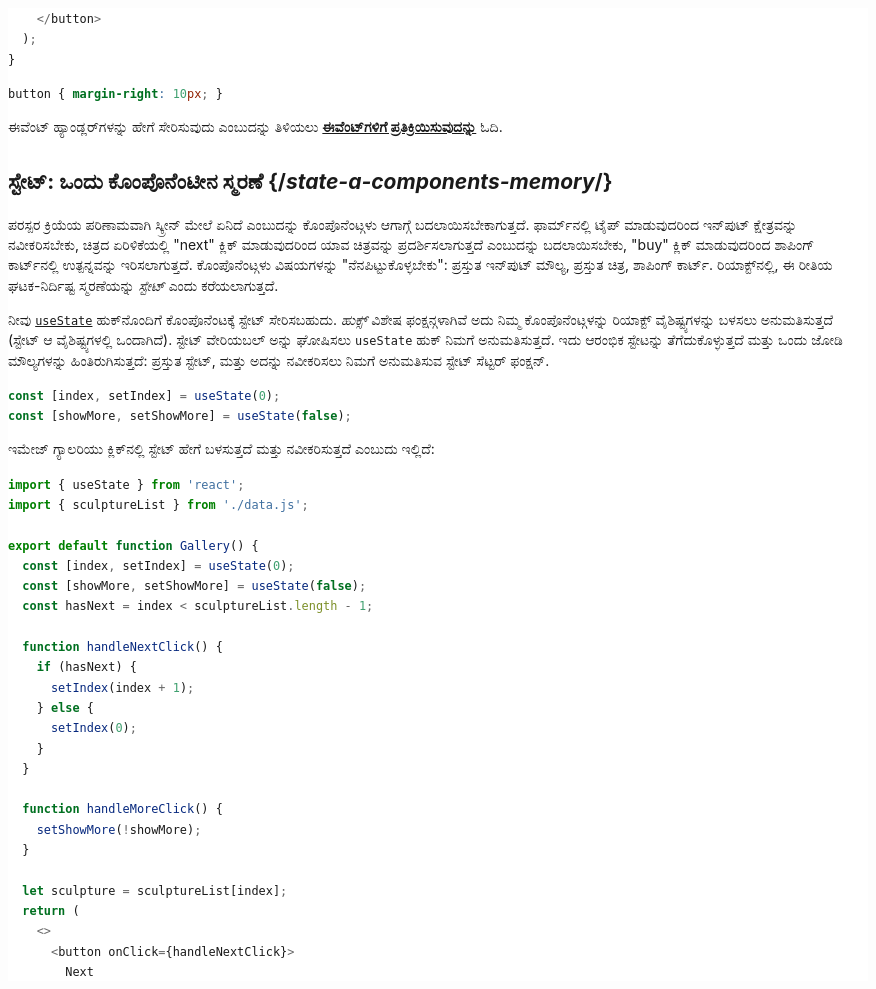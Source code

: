 ```js
    </button>
  );
}
```

```css
button { margin-right: 10px; }
```

</Sandpack>

<LearnMore path="/learn/responding-to-events">

ಈವೆಂಟ್ ಹ್ಯಾಂಡ್ಲರ್‌ಗಳನ್ನು ಹೇಗೆ ಸೇರಿಸುವುದು ಎಂಬುದನ್ನು ತಿಳಿಯಲು **[ಈವೆಂಟ್‌ಗಳಿಗೆ ಪ್ರತಿಕ್ರಿಯಿಸುವುದನ್ನು](/learn/responding-to-events)** ಓದಿ.
</LearnMore>

## ಸ್ಟೇಟ್: ಒಂದು ಕೊಂಪೊನೆಂಟೀನ ಸ್ಮರಣೆ {/*state-a-components-memory*/}

ಪರಸ್ಪರ ಕ್ರಿಯೆಯ ಪರಿಣಾಮವಾಗಿ ಸ್ಕ್ರೀನ್ ಮೇಲೆ ಏನಿದೆ ಎಂಬುದನ್ನು ಕೊಂಪೊನೆಂಟ್ಗಳು ಆಗಾಗ್ಗೆ ಬದಲಾಯಿಸಬೇಕಾಗುತ್ತದೆ. ಫಾರ್ಮ್‌ನಲ್ಲಿ ಟೈಪ್ ಮಾಡುವುದರಿಂದ ಇನ್‌ಪುಟ್ ಕ್ಷೇತ್ರವನ್ನು ನವೀಕರಿಸಬೇಕು, ಚಿತ್ರದ ಏರಿಳಿಕೆಯಲ್ಲಿ "next" ಕ್ಲಿಕ್ ಮಾಡುವುದರಿಂದ ಯಾವ ಚಿತ್ರವನ್ನು ಪ್ರದರ್ಶಿಸಲಾಗುತ್ತದೆ ಎಂಬುದನ್ನು ಬದಲಾಯಿಸಬೇಕು, "buy" ಕ್ಲಿಕ್ ಮಾಡುವುದರಿಂದ ಶಾಪಿಂಗ್ ಕಾರ್ಟ್‌ನಲ್ಲಿ ಉತ್ಪನ್ನವನ್ನು ಇರಿಸಲಾಗುತ್ತದೆ. ಕೊಂಪೊನೆಂಟ್ಗಳು ವಿಷಯಗಳನ್ನು "ನೆನಪಿಟ್ಟುಕೊಳ್ಳಬೇಕು": ಪ್ರಸ್ತುತ ಇನ್‌ಪುಟ್ ಮೌಲ್ಯ, ಪ್ರಸ್ತುತ ಚಿತ್ರ, ಶಾಪಿಂಗ್ ಕಾರ್ಟ್. ರಿಯಾಕ್ಟ್‌ನಲ್ಲಿ, ಈ ರೀತಿಯ ಘಟಕ-ನಿರ್ದಿಷ್ಟ ಸ್ಮರಣೆಯನ್ನು *ಸ್ಟೇಟ್* ಎಂದು ಕರೆಯಲಾಗುತ್ತದೆ.

ನೀವು [`useState`](/reference/react/useState) ಹುಕ್‌ನೊಂದಿಗೆ ಕೊಂಪೊನೆಂಟಕ್ಕೆ ಸ್ಟೇಟ್ ಸೇರಿಸಬಹುದು. *ಹುಕ್ಸ್* ವಿಶೇಷ ಫಂಕ್ಷನ್ಗಳಾಗಿವೆ ಅದು ನಿಮ್ಮ ಕೊಂಪೊನೆಂಟ್ಗಳನ್ನು ರಿಯಾಕ್ಟ್ ವೈಶಿಷ್ಟ್ಯಗಳನ್ನು ಬಳಸಲು ಅನುಮತಿಸುತ್ತದೆ (ಸ್ಟೇಟ್ ಆ ವೈಶಿಷ್ಟ್ಯಗಳಲ್ಲಿ ಒಂದಾಗಿದೆ). ಸ್ಟೇಟ್ ವೇರಿಯಬಲ್ ಅನ್ನು ಘೋಷಿಸಲು `useState` ಹುಕ್ ನಿಮಗೆ ಅನುಮತಿಸುತ್ತದೆ. ಇದು ಆರಂಭಿಕ ಸ್ಟೇಟನ್ನು ತೆಗೆದುಕೊಳ್ಳುತ್ತದೆ ಮತ್ತು ಒಂದು ಜೋಡಿ ಮೌಲ್ಯಗಳನ್ನು ಹಿಂತಿರುಗಿಸುತ್ತದೆ: ಪ್ರಸ್ತುತ ಸ್ಟೇಟ್, ಮತ್ತು ಅದನ್ನು ನವೀಕರಿಸಲು ನಿಮಗೆ ಅನುಮತಿಸುವ ಸ್ಟೇಟ್ ಸೆಟ್ಟರ್ ಫಂಕ್ಷನ್.

```js
const [index, setIndex] = useState(0);
const [showMore, setShowMore] = useState(false);
```

ಇಮೇಜ್ ಗ್ಯಾಲರಿಯು ಕ್ಲಿಕ್‌ನಲ್ಲಿ ಸ್ಟೇಟ್ ಹೇಗೆ ಬಳಸುತ್ತದೆ ಮತ್ತು ನವೀಕರಿಸುತ್ತದೆ ಎಂಬುದು ಇಲ್ಲಿದೆ:

<Sandpack>

```js
import { useState } from 'react';
import { sculptureList } from './data.js';

export default function Gallery() {
  const [index, setIndex] = useState(0);
  const [showMore, setShowMore] = useState(false);
  const hasNext = index < sculptureList.length - 1;

  function handleNextClick() {
    if (hasNext) {
      setIndex(index + 1);
    } else {
      setIndex(0);
    }
  }

  function handleMoreClick() {
    setShowMore(!showMore);
  }

  let sculpture = sculptureList[index];
  return (
    <>
      <button onClick={handleNextClick}>
        Next
```